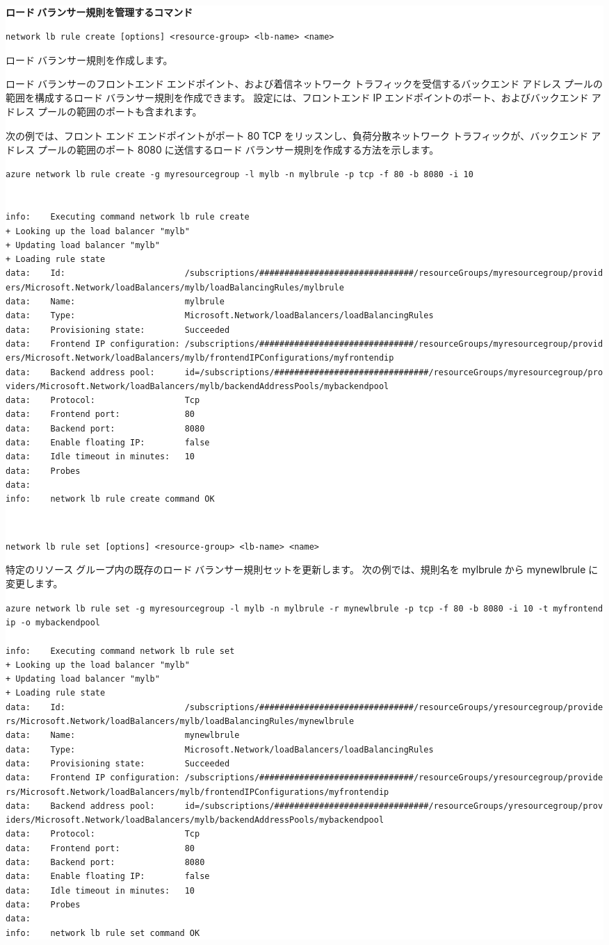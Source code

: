 **ロード バランサー規則を管理するコマンド**

    network lb rule create [options] <resource-group> <lb-name> <name>
ロード バランサー規則を作成します。

ロード バランサーのフロントエンド エンドポイント、および着信ネットワーク トラフィックを受信するバックエンド アドレス プールの範囲を構成するロード バランサー規則を作成できます。 設定には、フロントエンド IP エンドポイントのポート、およびバックエンド アドレス プールの範囲のポートも含まれます。

次の例では、フロント エンド エンドポイントがポート 80 TCP をリッスンし、負荷分散ネットワーク トラフィックが、バックエンド アドレス プールの範囲のポート 8080 に送信するロード バランサー規則を作成する方法を示します。

    azure network lb rule create -g myresourcegroup -l mylb -n mylbrule -p tcp -f 80 -b 8080 -i 10


    info:    Executing command network lb rule create
    + Looking up the load balancer "mylb"
    + Updating load balancer "mylb"
    + Loading rule state
    data:    Id:                        /subscriptions/###############################/resourceGroups/myresourcegroup/providers/Microsoft.Network/loadBalancers/mylb/loadBalancingRules/mylbrule
    data:    Name:                      mylbrule
    data:    Type:                      Microsoft.Network/loadBalancers/loadBalancingRules
    data:    Provisioning state:        Succeeded
    data:    Frontend IP configuration: /subscriptions/###############################/resourceGroups/myresourcegroup/providers/Microsoft.Network/loadBalancers/mylb/frontendIPConfigurations/myfrontendip
    data:    Backend address pool:      id=/subscriptions/###############################/resourceGroups/myresourcegroup/providers/Microsoft.Network/loadBalancers/mylb/backendAddressPools/mybackendpool
    data:    Protocol:                  Tcp
    data:    Frontend port:             80
    data:    Backend port:              8080
    data:    Enable floating IP:        false
    data:    Idle timeout in minutes:   10
    data:    Probes
    data:
    info:    network lb rule create command OK

<BR>

    network lb rule set [options] <resource-group> <lb-name> <name>

特定のリソース グループ内の既存のロード バランサー規則セットを更新します。 次の例では、規則名を mylbrule から mynewlbrule に変更します。

    azure network lb rule set -g myresourcegroup -l mylb -n mylbrule -r mynewlbrule -p tcp -f 80 -b 8080 -i 10 -t myfrontendip -o mybackendpool

    info:    Executing command network lb rule set
    + Looking up the load balancer "mylb"
    + Updating load balancer "mylb"
    + Loading rule state
    data:    Id:                        /subscriptions/###############################/resourceGroups/yresourcegroup/providers/Microsoft.Network/loadBalancers/mylb/loadBalancingRules/mynewlbrule
    data:    Name:                      mynewlbrule
    data:    Type:                      Microsoft.Network/loadBalancers/loadBalancingRules
    data:    Provisioning state:        Succeeded
    data:    Frontend IP configuration: /subscriptions/###############################/resourceGroups/yresourcegroup/providers/Microsoft.Network/loadBalancers/mylb/frontendIPConfigurations/myfrontendip
    data:    Backend address pool:      id=/subscriptions/###############################/resourceGroups/yresourcegroup/providers/Microsoft.Network/loadBalancers/mylb/backendAddressPools/mybackendpool
    data:    Protocol:                  Tcp
    data:    Frontend port:             80
    data:    Backend port:              8080
    data:    Enable floating IP:        false
    data:    Idle timeout in minutes:   10
    data:    Probes
    data:
    info:    network lb rule set command OK
